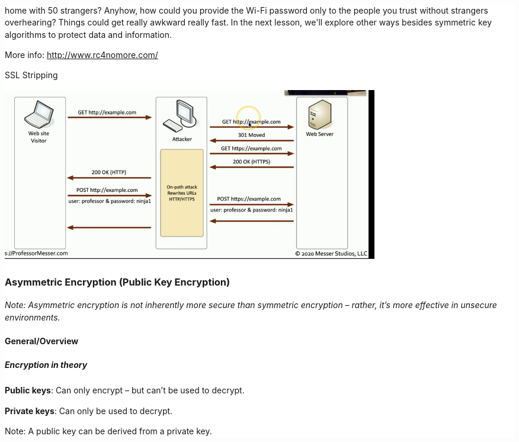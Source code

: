 home with 50 strangers? Anyhow, how could you provide the Wi-Fi password
only to the people you trust without strangers overhearing? Things could
get really awkward really fast. In the next lesson, we'll explore other
ways besides symmetric key algorithms to protect data and information.

More info: <http://www.rc4nomore.com/>

SSL Stripping

<img src="./media/image6.png" style="width:6.5in;height:2.97569in"
alt="Diagram Description automatically generated" />

### Asymmetric Encryption (Public Key Encryption)

*Note: Asymmetric encryption is not inherently more secure than
symmetric encryption – rather, it’s more effective in unsecure
environments.*

#### General/Overview

##### Encryption in theory

**Public keys**: Can only encrypt – but can’t be used to decrypt.

**Private keys**: Can only be used to decrypt.

Note: A public key can be derived from a private key.
